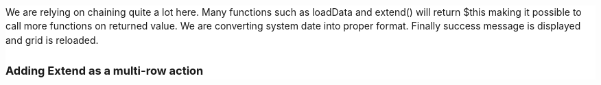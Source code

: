 We are relying on chaining quite a lot here. Many functions such as loadData and extend() will return $this making it possible to call more functions on returned value. We are converting system date into proper format. Finally success message is displayed and grid is reloaded.

### Adding Extend as a multi-row action